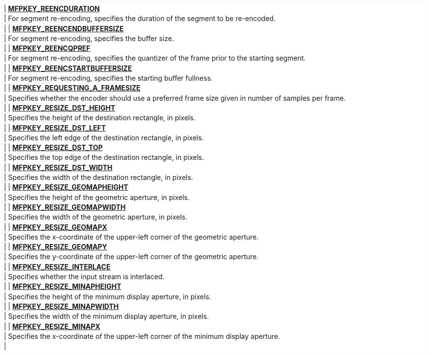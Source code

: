 | [**MFPKEY\_REENCDURATION**](mfpkey-reencdurationproperty.md)<br/>                                                                         | For segment re-encoding, specifies the duration of the segment to be re-encoded.<br/>                                                                                                          |
| [**MFPKEY\_REENCENDBUFFERSIZE**](mfpkey-reencendbuffersizeproperty.md)<br/>                                                               | For segment re-encoding, specifies the buffer size.<br/>                                                                                                                                       |
| [**MFPKEY\_REENCQPREF**](mfpkey-reencqprefproperty.md)<br/>                                                                               | For segment re-encoding, specifies the quantizer of the frame prior to the starting segment.<br/>                                                                                              |
| [**MFPKEY\_REENCSTARTBUFFERSIZE**](mfpkey-reencstartbuffersizeproperty.md)<br/>                                                           | For segment re-encoding, specifies the starting buffer fullness.<br/>                                                                                                                          |
| [**MFPKEY\_REQUESTING\_A\_FRAMESIZE**](mfpkey-requesting-a-framesizeproperty.md)<br/>                                                     | Specifies whether the encoder should use a preferred frame size given in number of samples per frame.<br/>                                                                                     |
| [**MFPKEY\_RESIZE\_DST\_HEIGHT**](mfpkey-resize-dst-height.md)<br/>                                                                       | Specifies the height of the destination rectangle, in pixels. <br/>                                                                                                                            |
| [**MFPKEY\_RESIZE\_DST\_LEFT**](mfpkey-resize-dst-left.md)<br/>                                                                           | Specifies the left edge of the destination rectangle, in pixels. <br/>                                                                                                                         |
| [**MFPKEY\_RESIZE\_DST\_TOP**](mfpkey-resize-dst-top.md)<br/>                                                                             | Specifies the top edge of the destination rectangle, in pixels. <br/>                                                                                                                          |
| [**MFPKEY\_RESIZE\_DST\_WIDTH**](mfpkey-resize-dst-width.md)<br/>                                                                         | Specifies the width of the destination rectangle, in pixels. <br/>                                                                                                                             |
| [**MFPKEY\_RESIZE\_GEOMAPHEIGHT**](mfpkey-resize-geomapheight.md)<br/>                                                                    | Specifies the height of the geometric aperture, in pixels. <br/>                                                                                                                               |
| [**MFPKEY\_RESIZE\_GEOMAPWIDTH**](mfpkey-resize-geomapwidth.md)<br/>                                                                      | Specifies the width of the geometric aperture, in pixels. <br/>                                                                                                                                |
| [**MFPKEY\_RESIZE\_GEOMAPX**](mfpkey-resize-geomapx.md)<br/>                                                                              | Specifies the x-coordinate of the upper-left corner of the geometric aperture. <br/>                                                                                                           |
| [**MFPKEY\_RESIZE\_GEOMAPY**](mfpkey-resize-geomapy.md)<br/>                                                                              | Specifies the y-coordinate of the upper-left corner of the geometric aperture. <br/>                                                                                                           |
| [**MFPKEY\_RESIZE\_INTERLACE**](mfpkey-resize-interlace.md)<br/>                                                                          | Specifies whether the input stream is interlaced. <br/>                                                                                                                                        |
| [**MFPKEY\_RESIZE\_MINAPHEIGHT**](mfpkey-resize-minapheight.md)<br/>                                                                      | Specifies the height of the minimum display aperture, in pixels. <br/>                                                                                                                         |
| [**MFPKEY\_RESIZE\_MINAPWIDTH**](mfpkey-resize-minapwidth.md)<br/>                                                                        | Specifies the width of the minimum display aperture, in pixels. <br/>                                                                                                                          |
| [**MFPKEY\_RESIZE\_MINAPX**](mfpkey-resize-minapx.md)<br/>                                                                                | Specifies the x-coordinate of the upper-left corner of the minimum display aperture. <br/>                                                                                                     |